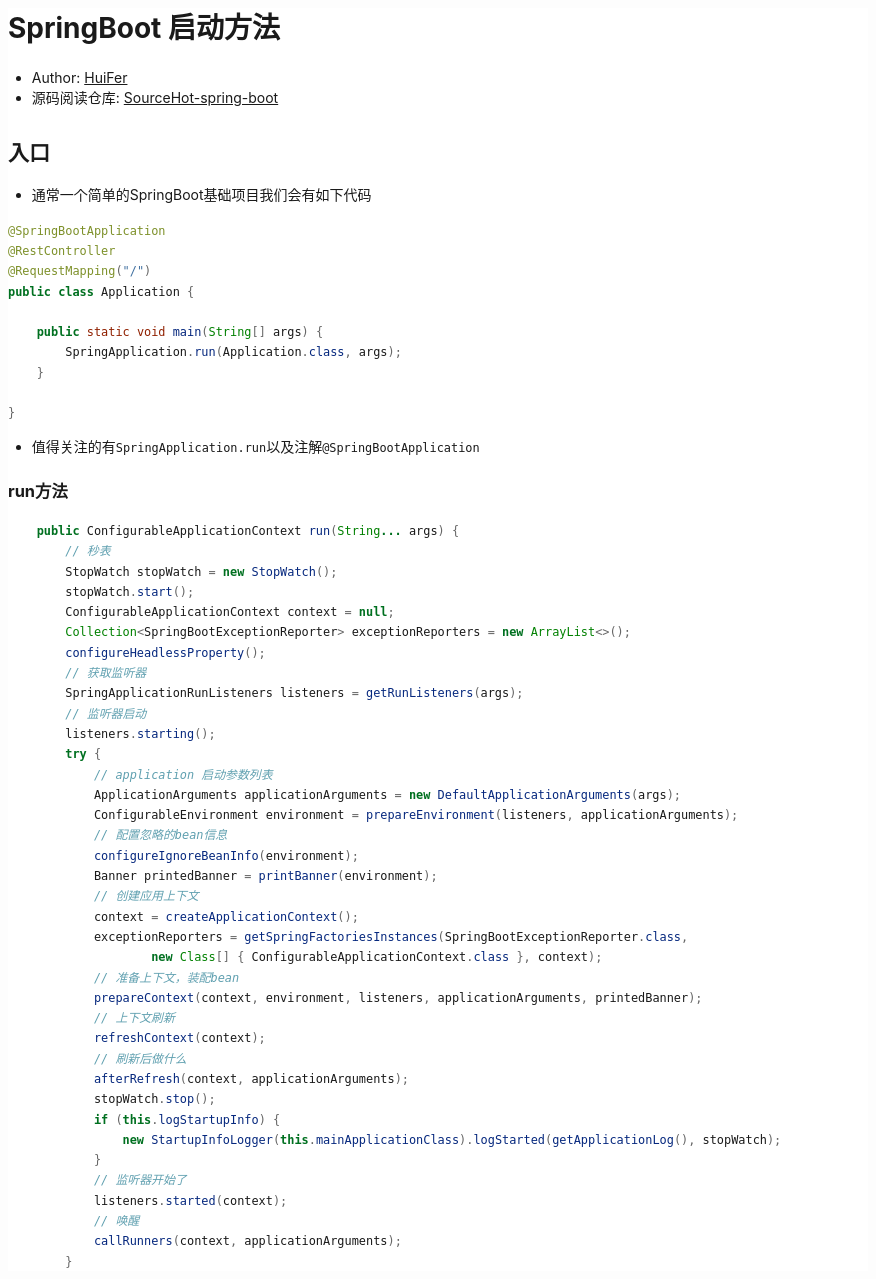 # SpringBoot 启动方法
- Author: [HuiFer](https://github.com/huifer)
- 源码阅读仓库: [SourceHot-spring-boot](https://github.com/SourceHot/spring-boot-read)
## 入口
- 通常一个简单的SpringBoot基础项目我们会有如下代码
```java
@SpringBootApplication
@RestController
@RequestMapping("/")
public class Application {

	public static void main(String[] args) {
		SpringApplication.run(Application.class, args);
	}

}

```

- 值得关注的有`SpringApplication.run`以及注解`@SpringBootApplication`
### run方法
```java
	public ConfigurableApplicationContext run(String... args) {
	    // 秒表
		StopWatch stopWatch = new StopWatch();
		stopWatch.start();
		ConfigurableApplicationContext context = null;
		Collection<SpringBootExceptionReporter> exceptionReporters = new ArrayList<>();
		configureHeadlessProperty();
		// 获取监听器
		SpringApplicationRunListeners listeners = getRunListeners(args);
		// 监听器启动
		listeners.starting();
		try {
		    // application 启动参数列表
			ApplicationArguments applicationArguments = new DefaultApplicationArguments(args);
			ConfigurableEnvironment environment = prepareEnvironment(listeners, applicationArguments);
			// 配置忽略的bean信息
			configureIgnoreBeanInfo(environment);
			Banner printedBanner = printBanner(environment);
			// 创建应用上下文
			context = createApplicationContext();
			exceptionReporters = getSpringFactoriesInstances(SpringBootExceptionReporter.class,
					new Class[] { ConfigurableApplicationContext.class }, context);
		    // 准备上下文，装配bean
			prepareContext(context, environment, listeners, applicationArguments, printedBanner);
			// 上下文刷新
			refreshContext(context);
			// 刷新后做什么
			afterRefresh(context, applicationArguments);
			stopWatch.stop();
			if (this.logStartupInfo) {
				new StartupInfoLogger(this.mainApplicationClass).logStarted(getApplicationLog(), stopWatch);
			}
			// 监听器开始了
			listeners.started(context);
			// 唤醒
			callRunners(context, applicationArguments);
		}
```